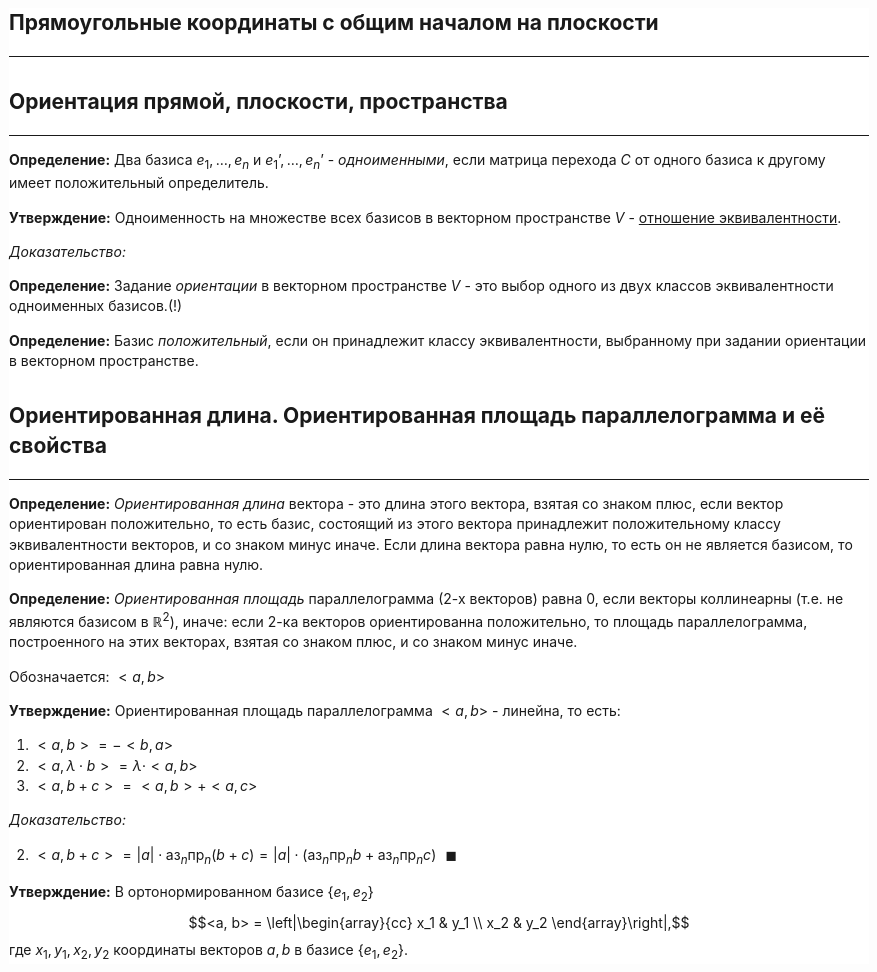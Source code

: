 
## Прямоугольные координаты с общим началом на плоскости

---

## Ориентация прямой, плоскости, пространства

---

**Определение:**<a name="definition-25"></a> Два базиса $e_1 , \ldots, e_n$ и $e_1’ , \ldots, e_n’$ - *одноименными*, если матрица перехода $C$ от одного базиса к другому имеет положительный определитель.

**Утверждение:**<a name="statement-12"></a> Одноименность на множестве всех базисов в векторном пространстве $V$ - [отношение эквивалентности](#definition-3).

*Доказательство:* 

**Определение:**<a name="definition-26"></a> Задание *ориентации* в векторном пространстве $V$ - это выбор одного из двух классов эквивалентности одноименных базисов.(!)

**Определение:**<a name="definition-27"></a> Базис *положительный*, если он принадлежит классу эквивалентности, выбранному при задании ориентации в векторном пространстве.

## Ориентированная длина. Ориентированная площадь параллелограмма и её свойства

---

**Определение:**<a name="definition-28"></a> *Ориентированная длина* вектора - это длина этого вектора, взятая со знаком плюс, если вектор ориентирован положительно, то есть базис, состоящий из этого вектора принадлежит положительному классу эквивалентности векторов, и со знаком минус иначе. Если длина вектора равна нулю, то есть он не является базисом, то ориентированная длина равна нулю.

**Определение:**<a name="definition-29"></a> *Ориентированная площадь* параллелограмма ($2$-х векторов) равна $0$, если векторы коллинеарны (т.е. не являются базисом в $\mathbb{R}^2$), иначе: если $2$-ка векторов ориентированна положительно, то площадь параллелограмма, построенного на этих векторах, взятая со знаком плюс, и со знаком минус иначе.

Обозначается: $<a, b>$

**Утверждение:**<a name="statement-13"></a> Ориентированная площадь параллелограмма $<a, b>$ - линейна, то есть:

1. $<a, b> = -<b, a>$
1. $<a, \lambda \cdot b> = \lambda \cdot <a, b>$
2. $<a, b + c> = <a, b> + <a, c>$

*Доказательство:* 

2. $<a, b + c> = |a|\cdot \operatorname{аз}_{n}\operatorname{пр}_{n}(b + c) = |a|\cdot (\operatorname{аз}_{n}\operatorname{пр}_{n}b + \operatorname{аз}_{n}\operatorname{пр}_{n}c) \,\,\,\,\blacksquare$

**Утверждение:**<a name="statement-14"></a> В ортонормированном базисе $\{e_1, e_2\}$ $$<a, b> = \left|\begin{array}{cc} x_1 & y_1 \\ x_2 & y_2 \end{array}\right|,$$
где $x_1, y_1, x_2, y_2$ координаты векторов $a, b$ в базисе $\{e_1, e_2\}$.
